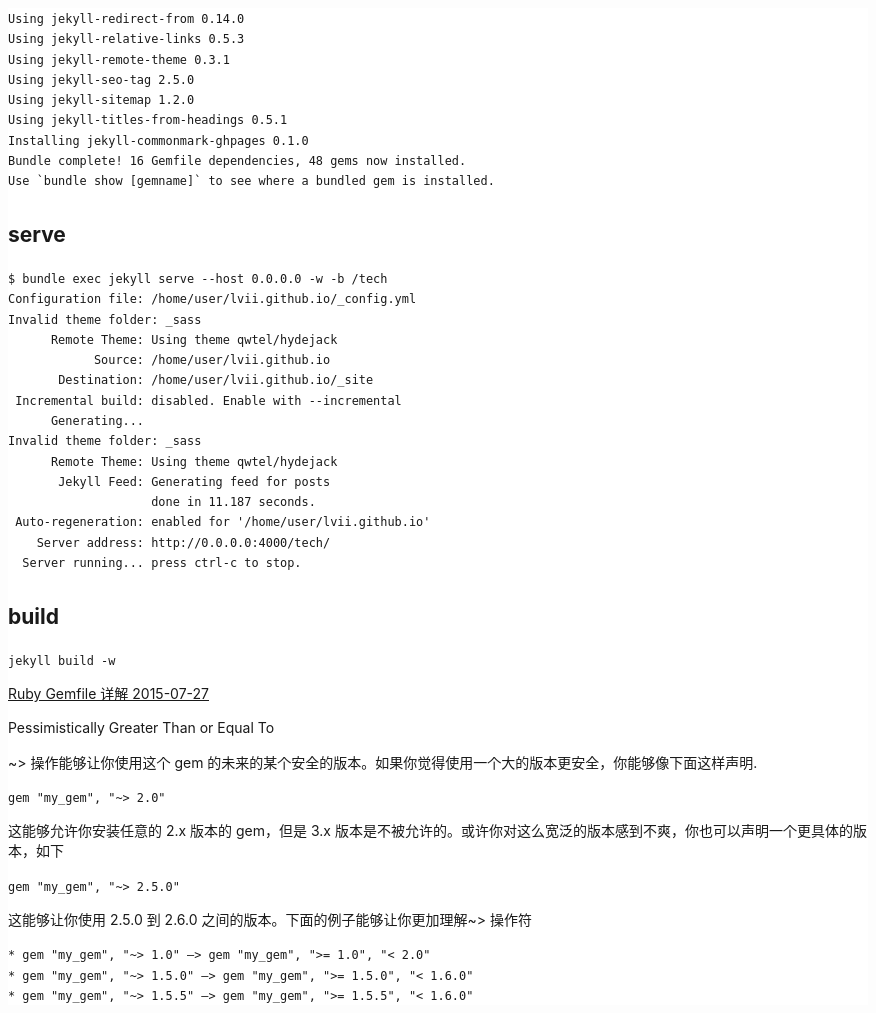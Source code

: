     Using jekyll-redirect-from 0.14.0
    Using jekyll-relative-links 0.5.3
    Using jekyll-remote-theme 0.3.1
    Using jekyll-seo-tag 2.5.0
    Using jekyll-sitemap 1.2.0
    Using jekyll-titles-from-headings 0.5.1
    Installing jekyll-commonmark-ghpages 0.1.0
    Bundle complete! 16 Gemfile dependencies, 48 gems now installed.
    Use `bundle show [gemname]` to see where a bundled gem is installed.

## serve

    $ bundle exec jekyll serve --host 0.0.0.0 -w -b /tech
    Configuration file: /home/user/lvii.github.io/_config.yml
    Invalid theme folder: _sass
          Remote Theme: Using theme qwtel/hydejack
                Source: /home/user/lvii.github.io
           Destination: /home/user/lvii.github.io/_site
     Incremental build: disabled. Enable with --incremental
          Generating...
    Invalid theme folder: _sass
          Remote Theme: Using theme qwtel/hydejack
           Jekyll Feed: Generating feed for posts
                        done in 11.187 seconds.
     Auto-regeneration: enabled for '/home/user/lvii.github.io'
        Server address: http://0.0.0.0:4000/tech/
      Server running... press ctrl-c to stop.

## build

    jekyll build -w

[Ruby Gemfile 详解 2015-07-27](https://ruby-china.org/topics/26655)

Pessimistically Greater Than or Equal To

~> 操作能够让你使用这个 gem 的未来的某个安全的版本。如果你觉得使用一个大的版本更安全，你能够像下面这样声明.

    gem "my_gem", "~> 2.0"

这能够允许你安装任意的 2.x 版本的 gem，但是 3.x 版本是不被允许的。或许你对这么宽泛的版本感到不爽，你也可以声明一个更具体的版本，如下

    gem "my_gem", "~> 2.5.0"

这能够让你使用 2.5.0 到 2.6.0 之间的版本。下面的例子能够让你更加理解~> 操作符

    * gem "my_gem", "~> 1.0" –> gem "my_gem", ">= 1.0", "< 2.0"
    * gem "my_gem", "~> 1.5.0" –> gem "my_gem", ">= 1.5.0", "< 1.6.0"
    * gem "my_gem", "~> 1.5.5" –> gem "my_gem", ">= 1.5.5", "< 1.6.0"
